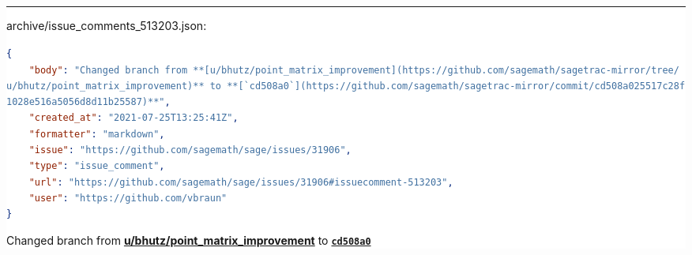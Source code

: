 

---

archive/issue_comments_513203.json:
```json
{
    "body": "Changed branch from **[u/bhutz/point_matrix_improvement](https://github.com/sagemath/sagetrac-mirror/tree/u/bhutz/point_matrix_improvement)** to **[`cd508a0`](https://github.com/sagemath/sagetrac-mirror/commit/cd508a025517c28f1028e516a5056d8d11b25587)**",
    "created_at": "2021-07-25T13:25:41Z",
    "formatter": "markdown",
    "issue": "https://github.com/sagemath/sage/issues/31906",
    "type": "issue_comment",
    "url": "https://github.com/sagemath/sage/issues/31906#issuecomment-513203",
    "user": "https://github.com/vbraun"
}
```

Changed branch from **[u/bhutz/point_matrix_improvement](https://github.com/sagemath/sagetrac-mirror/tree/u/bhutz/point_matrix_improvement)** to **[`cd508a0`](https://github.com/sagemath/sagetrac-mirror/commit/cd508a025517c28f1028e516a5056d8d11b25587)**
